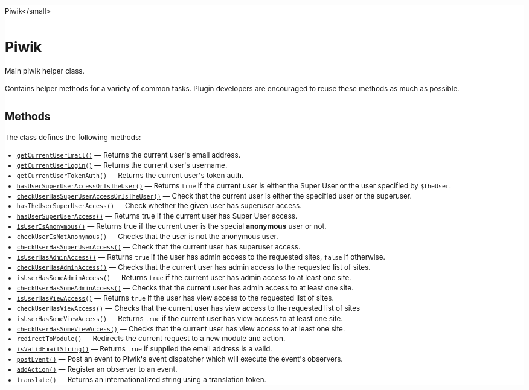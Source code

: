 <small>Piwik\</small>

Piwik
=====

Main piwik helper class.

Contains helper methods for a variety of common tasks. Plugin developers are
encouraged to reuse these methods as much as possible.

Methods
-------

The class defines the following methods:

- [`getCurrentUserEmail()`](#getcurrentuseremail) &mdash; Returns the current user's email address.
- [`getCurrentUserLogin()`](#getcurrentuserlogin) &mdash; Returns the current user's username.
- [`getCurrentUserTokenAuth()`](#getcurrentusertokenauth) &mdash; Returns the current user's token auth.
- [`hasUserSuperUserAccessOrIsTheUser()`](#hasusersuperuseraccessoristheuser) &mdash; Returns `true` if the current user is either the Super User or the user specified by `$theUser`.
- [`checkUserHasSuperUserAccessOrIsTheUser()`](#checkuserhassuperuseraccessoristheuser) &mdash; Check that the current user is either the specified user or the superuser.
- [`hasTheUserSuperUserAccess()`](#hastheusersuperuseraccess) &mdash; Check whether the given user has superuser access.
- [`hasUserSuperUserAccess()`](#hasusersuperuseraccess) &mdash; Returns true if the current user has Super User access.
- [`isUserIsAnonymous()`](#isuserisanonymous) &mdash; Returns true if the current user is the special **anonymous** user or not.
- [`checkUserIsNotAnonymous()`](#checkuserisnotanonymous) &mdash; Checks that the user is not the anonymous user.
- [`checkUserHasSuperUserAccess()`](#checkuserhassuperuseraccess) &mdash; Check that the current user has superuser access.
- [`isUserHasAdminAccess()`](#isuserhasadminaccess) &mdash; Returns `true` if the user has admin access to the requested sites, `false` if otherwise.
- [`checkUserHasAdminAccess()`](#checkuserhasadminaccess) &mdash; Checks that the current user has admin access to the requested list of sites.
- [`isUserHasSomeAdminAccess()`](#isuserhassomeadminaccess) &mdash; Returns `true` if the current user has admin access to at least one site.
- [`checkUserHasSomeAdminAccess()`](#checkuserhassomeadminaccess) &mdash; Checks that the current user has admin access to at least one site.
- [`isUserHasViewAccess()`](#isuserhasviewaccess) &mdash; Returns `true` if the user has view access to the requested list of sites.
- [`checkUserHasViewAccess()`](#checkuserhasviewaccess) &mdash; Checks that the current user has view access to the requested list of sites
- [`isUserHasSomeViewAccess()`](#isuserhassomeviewaccess) &mdash; Returns `true` if the current user has view access to at least one site.
- [`checkUserHasSomeViewAccess()`](#checkuserhassomeviewaccess) &mdash; Checks that the current user has view access to at least one site.
- [`redirectToModule()`](#redirecttomodule) &mdash; Redirects the current request to a new module and action.
- [`isValidEmailString()`](#isvalidemailstring) &mdash; Returns `true` if supplied the email address is a valid.
- [`postEvent()`](#postevent) &mdash; Post an event to Piwik's event dispatcher which will execute the event's observers.
- [`addAction()`](#addaction) &mdash; Register an observer to an event.
- [`translate()`](#translate) &mdash; Returns an internationalized string using a translation token.

